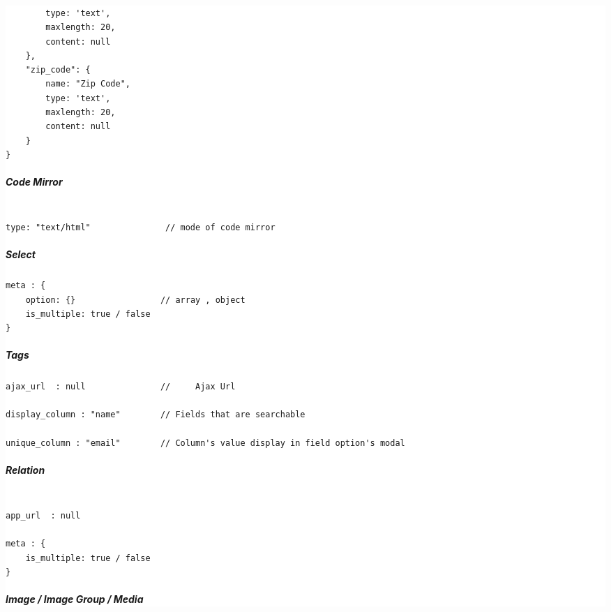```
        type: 'text',
        maxlength: 20,
        content: null
    },
    "zip_code": {
        name: "Zip Code",
        type: 'text',
        maxlength: 20,
        content: null
    }
}
```

##### Code Mirror

```

type: "text/html"               // mode of code mirror

```

##### Select

```
meta : {
    option: {}                 // array , object
    is_multiple: true / false
}

```

##### Tags

```
ajax_url  : null               //     Ajax Url

display_column : "name"        // Fields that are searchable	

unique_column : "email"        // Column's value display in field option's modal	

```

##### Relation

```

app_url  : null               

meta : {
    is_multiple: true / false
}

```

##### Image / Image Group / Media
